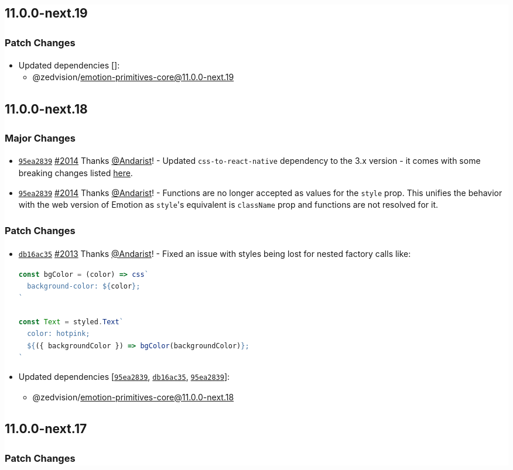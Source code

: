## 11.0.0-next.19

### Patch Changes

- Updated dependencies []:
  - @zedvision/emotion-primitives-core@11.0.0-next.19

## 11.0.0-next.18

### Major Changes

- [`95ea2839`](https://github.com/@zedvision/emotion-js/emotion/commit/95ea2839890629748894b3942d26f608f203d3f9) [#2014](https://github.com/@zedvision/emotion-js/emotion/pull/2014) Thanks [@Andarist](https://github.com/Andarist)! - Updated `css-to-react-native` dependency to the 3.x version - it comes with some breaking changes listed [here](https://github.com/styled-components/css-to-react-native/releases/tag/v3.0.0).

* [`95ea2839`](https://github.com/@zedvision/emotion-js/emotion/commit/95ea2839890629748894b3942d26f608f203d3f9) [#2014](https://github.com/@zedvision/emotion-js/emotion/pull/2014) Thanks [@Andarist](https://github.com/Andarist)! - Functions are no longer accepted as values for the `style` prop. This unifies the behavior with the web version of Emotion as `style`'s equivalent is `className` prop and functions are not resolved for it.

### Patch Changes

- [`db16ac35`](https://github.com/@zedvision/emotion-js/emotion/commit/db16ac358ded4cc04fbd649700716b7cb3b3e40a) [#2013](https://github.com/@zedvision/emotion-js/emotion/pull/2013) Thanks [@Andarist](https://github.com/Andarist)! - Fixed an issue with styles being lost for nested factory calls like:

  ```js
  const bgColor = (color) => css`
    background-color: ${color};
  `

  const Text = styled.Text`
    color: hotpink;
    ${({ backgroundColor }) => bgColor(backgroundColor)};
  `
  ```

- Updated dependencies [[`95ea2839`](https://github.com/@zedvision/emotion-js/emotion/commit/95ea2839890629748894b3942d26f608f203d3f9), [`db16ac35`](https://github.com/@zedvision/emotion-js/emotion/commit/db16ac358ded4cc04fbd649700716b7cb3b3e40a), [`95ea2839`](https://github.com/@zedvision/emotion-js/emotion/commit/95ea2839890629748894b3942d26f608f203d3f9)]:
  - @zedvision/emotion-primitives-core@11.0.0-next.18

## 11.0.0-next.17

### Patch Changes
